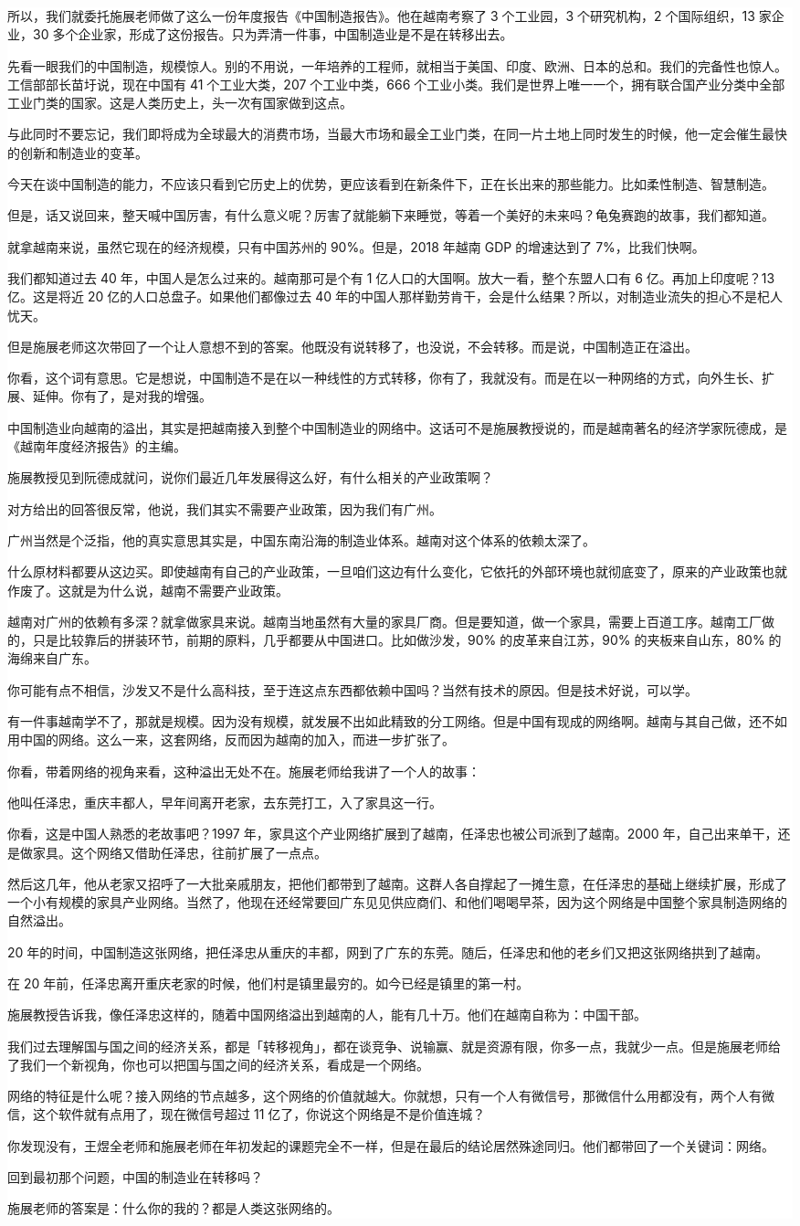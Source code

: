 所以，我们就委托施展老师做了这么一份年度报告《中国制造报告》。他在越南考察了 3 个工业园，3 个研究机构，2 个国际组织，13 家企业，30 多个企业家，形成了这份报告。只为弄清一件事，中国制造业是不是在转移出去。

先看一眼我们的中国制造，规模惊人。别的不用说，一年培养的工程师，就相当于美国、印度、欧洲、日本的总和。我们的完备性也惊人。工信部部长苗圩说，现在中国有 41 个工业大类，207 个工业中类，666 个工业小类。我们是世界上唯一一个，拥有联合国产业分类中全部工业门类的国家。这是人类历史上，头一次有国家做到这点。

与此同时不要忘记，我们即将成为全球最大的消费市场，当最大市场和最全工业门类，在同一片土地上同时发生的时候，他一定会催生最快的创新和制造业的变革。

今天在谈中国制造的能力，不应该只看到它历史上的优势，更应该看到在新条件下，正在长出来的那些能力。比如柔性制造、智慧制造。

但是，话又说回来，整天喊中国厉害，有什么意义呢？厉害了就能躺下来睡觉，等着一个美好的未来吗？龟兔赛跑的故事，我们都知道。

就拿越南来说，虽然它现在的经济规模，只有中国苏州的 90%。但是，2018 年越南 GDP 的增速达到了 7%，比我们快啊。

我们都知道过去 40 年，中国人是怎么过来的。越南那可是个有 1 亿人口的大国啊。放大一看，整个东盟人口有 6 亿。再加上印度呢？13 亿。这是将近 20 亿的人口总盘子。如果他们都像过去 40 年的中国人那样勤劳肯干，会是什么结果？所以，对制造业流失的担心不是杞人忧天。

但是施展老师这次带回了一个让人意想不到的答案。他既没有说转移了，也没说，不会转移。而是说，中国制造正在溢出。

你看，这个词有意思。它是想说，中国制造不是在以一种线性的方式转移，你有了，我就没有。而是在以一种网络的方式，向外生长、扩展、延伸。你有了，是对我的增强。

中国制造业向越南的溢出，其实是把越南接入到整个中国制造业的网络中。这话可不是施展教授说的，而是越南著名的经济学家阮德成，是《越南年度经济报告》的主编。

施展教授见到阮德成就问，说你们最近几年发展得这么好，有什么相关的产业政策啊？

对方给出的回答很反常，他说，我们其实不需要产业政策，因为我们有广州。

广州当然是个泛指，他的真实意思其实是，中国东南沿海的制造业体系。越南对这个体系的依赖太深了。

什么原材料都要从这边买。即使越南有自己的产业政策，一旦咱们这边有什么变化，它依托的外部环境也就彻底变了，原来的产业政策也就作废了。这就是为什么说，越南不需要产业政策。

越南对广州的依赖有多深？就拿做家具来说。越南当地虽然有大量的家具厂商。但是要知道，做一个家具，需要上百道工序。越南工厂做的，只是比较靠后的拼装环节，前期的原料，几乎都要从中国进口。比如做沙发，90% 的皮革来自江苏，90% 的夹板来自山东，80% 的海绵来自广东。

你可能有点不相信，沙发又不是什么高科技，至于连这点东西都依赖中国吗？当然有技术的原因。但是技术好说，可以学。

有一件事越南学不了，那就是规模。因为没有规模，就发展不出如此精致的分工网络。但是中国有现成的网络啊。越南与其自己做，还不如用中国的网络。这么一来，这套网络，反而因为越南的加入，而进一步扩张了。

你看，带着网络的视角来看，这种溢出无处不在。施展老师给我讲了一个人的故事：

他叫任泽忠，重庆丰都人，早年间离开老家，去东莞打工，入了家具这一行。

你看，这是中国人熟悉的老故事吧？1997 年，家具这个产业网络扩展到了越南，任泽忠也被公司派到了越南。2000 年，自己出来单干，还是做家具。这个网络又借助任泽忠，往前扩展了一点点。

然后这几年，他从老家又招呼了一大批亲戚朋友，把他们都带到了越南。这群人各自撑起了一摊生意，在任泽忠的基础上继续扩展，形成了一个小有规模的家具产业网络。当然了，他现在还经常要回广东见见供应商们、和他们喝喝早茶，因为这个网络是中国整个家具制造网络的自然溢出。

20 年的时间，中国制造这张网络，把任泽忠从重庆的丰都，网到了广东的东莞。随后，任泽忠和他的老乡们又把这张网络拱到了越南。

在 20 年前，任泽忠离开重庆老家的时候，他们村是镇里最穷的。如今已经是镇里的第一村。

施展教授告诉我，像任泽忠这样的，随着中国网络溢出到越南的人，能有几十万。他们在越南自称为：中国干部。

我们过去理解国与国之间的经济关系，都是「转移视角」，都在谈竞争、说输赢、就是资源有限，你多一点，我就少一点。但是施展老师给了我们一个新视角，你也可以把国与国之间的经济关系，看成是一个网络。

网络的特征是什么呢？接入网络的节点越多，这个网络的价值就越大。你就想，只有一个人有微信号，那微信什么用都没有，两个人有微信，这个软件就有点用了，现在微信号超过 11 亿了，你说这个网络是不是价值连城？

你发现没有，王煜全老师和施展老师在年初发起的课题完全不一样，但是在最后的结论居然殊途同归。他们都带回了一个关键词：网络。

回到最初那个问题，中国的制造业在转移吗？

施展老师的答案是：什么你的我的？都是人类这张网络的。
